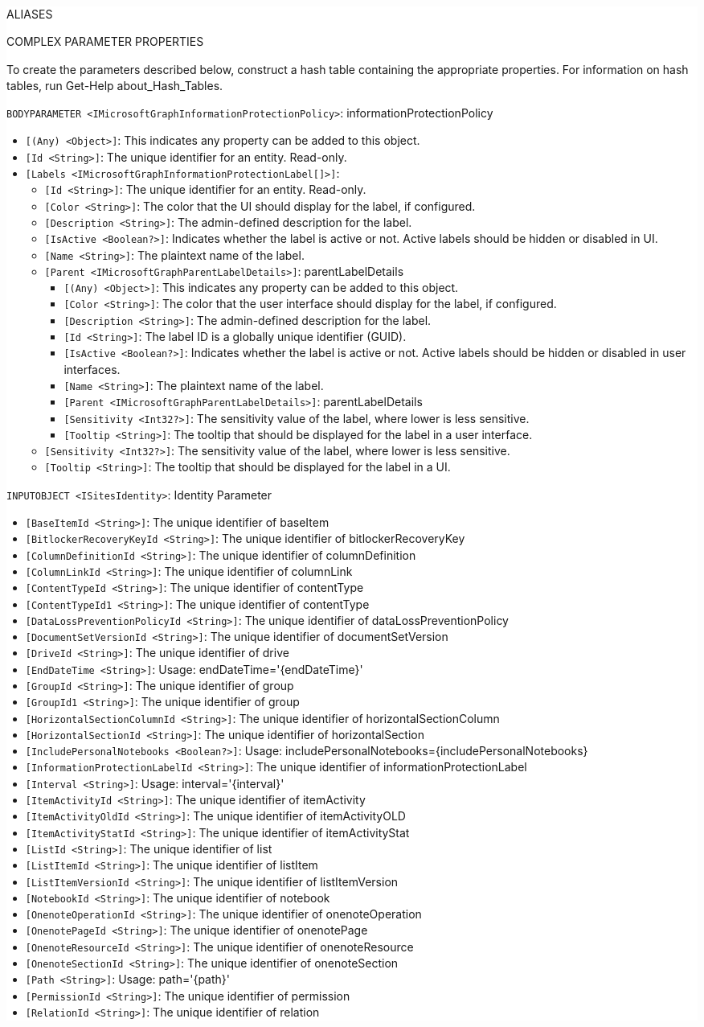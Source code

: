 ALIASES

COMPLEX PARAMETER PROPERTIES

To create the parameters described below, construct a hash table containing the appropriate properties. For information on hash tables, run Get-Help about_Hash_Tables.


`BODYPARAMETER <IMicrosoftGraphInformationProtectionPolicy>`: informationProtectionPolicy
  - `[(Any) <Object>]`: This indicates any property can be added to this object.
  - `[Id <String>]`: The unique identifier for an entity. Read-only.
  - `[Labels <IMicrosoftGraphInformationProtectionLabel[]>]`: 
    - `[Id <String>]`: The unique identifier for an entity. Read-only.
    - `[Color <String>]`: The color that the UI should display for the label, if configured.
    - `[Description <String>]`: The admin-defined description for the label.
    - `[IsActive <Boolean?>]`: Indicates whether the label is active or not. Active labels should be hidden or disabled in UI.
    - `[Name <String>]`: The plaintext name of the label.
    - `[Parent <IMicrosoftGraphParentLabelDetails>]`: parentLabelDetails
      - `[(Any) <Object>]`: This indicates any property can be added to this object.
      - `[Color <String>]`: The color that the user interface should display for the label, if configured.
      - `[Description <String>]`: The admin-defined description for the label.
      - `[Id <String>]`: The label ID is a globally unique identifier (GUID).
      - `[IsActive <Boolean?>]`: Indicates whether the label is active or not. Active labels should be hidden or disabled in user interfaces.
      - `[Name <String>]`: The plaintext name of the label.
      - `[Parent <IMicrosoftGraphParentLabelDetails>]`: parentLabelDetails
      - `[Sensitivity <Int32?>]`: The sensitivity value of the label, where lower is less sensitive.
      - `[Tooltip <String>]`: The tooltip that should be displayed for the label in a user interface.
    - `[Sensitivity <Int32?>]`: The sensitivity value of the label, where lower is less sensitive.
    - `[Tooltip <String>]`: The tooltip that should be displayed for the label in a UI.

`INPUTOBJECT <ISitesIdentity>`: Identity Parameter
  - `[BaseItemId <String>]`: The unique identifier of baseItem
  - `[BitlockerRecoveryKeyId <String>]`: The unique identifier of bitlockerRecoveryKey
  - `[ColumnDefinitionId <String>]`: The unique identifier of columnDefinition
  - `[ColumnLinkId <String>]`: The unique identifier of columnLink
  - `[ContentTypeId <String>]`: The unique identifier of contentType
  - `[ContentTypeId1 <String>]`: The unique identifier of contentType
  - `[DataLossPreventionPolicyId <String>]`: The unique identifier of dataLossPreventionPolicy
  - `[DocumentSetVersionId <String>]`: The unique identifier of documentSetVersion
  - `[DriveId <String>]`: The unique identifier of drive
  - `[EndDateTime <String>]`: Usage: endDateTime='{endDateTime}'
  - `[GroupId <String>]`: The unique identifier of group
  - `[GroupId1 <String>]`: The unique identifier of group
  - `[HorizontalSectionColumnId <String>]`: The unique identifier of horizontalSectionColumn
  - `[HorizontalSectionId <String>]`: The unique identifier of horizontalSection
  - `[IncludePersonalNotebooks <Boolean?>]`: Usage: includePersonalNotebooks={includePersonalNotebooks}
  - `[InformationProtectionLabelId <String>]`: The unique identifier of informationProtectionLabel
  - `[Interval <String>]`: Usage: interval='{interval}'
  - `[ItemActivityId <String>]`: The unique identifier of itemActivity
  - `[ItemActivityOldId <String>]`: The unique identifier of itemActivityOLD
  - `[ItemActivityStatId <String>]`: The unique identifier of itemActivityStat
  - `[ListId <String>]`: The unique identifier of list
  - `[ListItemId <String>]`: The unique identifier of listItem
  - `[ListItemVersionId <String>]`: The unique identifier of listItemVersion
  - `[NotebookId <String>]`: The unique identifier of notebook
  - `[OnenoteOperationId <String>]`: The unique identifier of onenoteOperation
  - `[OnenotePageId <String>]`: The unique identifier of onenotePage
  - `[OnenoteResourceId <String>]`: The unique identifier of onenoteResource
  - `[OnenoteSectionId <String>]`: The unique identifier of onenoteSection
  - `[Path <String>]`: Usage: path='{path}'
  - `[PermissionId <String>]`: The unique identifier of permission
  - `[RelationId <String>]`: The unique identifier of relation